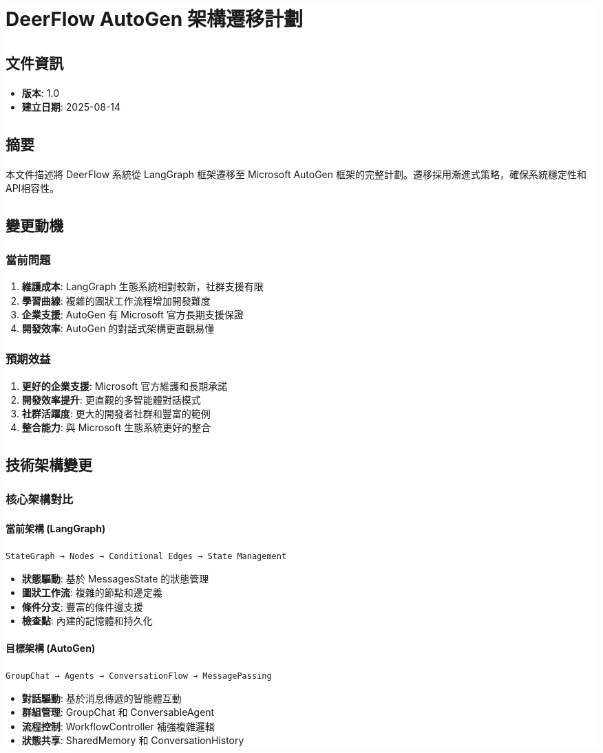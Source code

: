 # DeerFlow AutoGen 架構遷移計劃

## 文件資訊

- **版本**: 1.0
- **建立日期**: 2025-08-14

## 摘要

本文件描述將 DeerFlow 系統從 LangGraph 框架遷移至 Microsoft AutoGen 框架的完整計劃。遷移採用漸進式策略，確保系統穩定性和API相容性。

## 變更動機

### 當前問題

1. **維護成本**: LangGraph 生態系統相對較新，社群支援有限
2. **學習曲線**: 複雜的圖狀工作流程增加開發難度
3. **企業支援**: AutoGen 有 Microsoft 官方長期支援保證
4. **開發效率**: AutoGen 的對話式架構更直觀易懂

### 預期效益

1. **更好的企業支援**: Microsoft 官方維護和長期承諾
2. **開發效率提升**: 更直觀的多智能體對話模式
3. **社群活躍度**: 更大的開發者社群和豐富的範例
4. **整合能力**: 與 Microsoft 生態系統更好的整合

## 技術架構變更

### 核心架構對比

#### 當前架構 (LangGraph)

```text
StateGraph → Nodes → Conditional Edges → State Management
```

- **狀態驅動**: 基於 MessagesState 的狀態管理
- **圖狀工作流**: 複雜的節點和邊定義
- **條件分支**: 豐富的條件邊支援
- **檢查點**: 內建的記憶體和持久化

#### 目標架構 (AutoGen)

```text
GroupChat → Agents → ConversationFlow → MessagePassing
```

- **對話驅動**: 基於消息傳遞的智能體互動
- **群組管理**: GroupChat 和 ConversableAgent
- **流程控制**: WorkflowController 補強複雜邏輯
- **狀態共享**: SharedMemory 和 ConversationHistory
